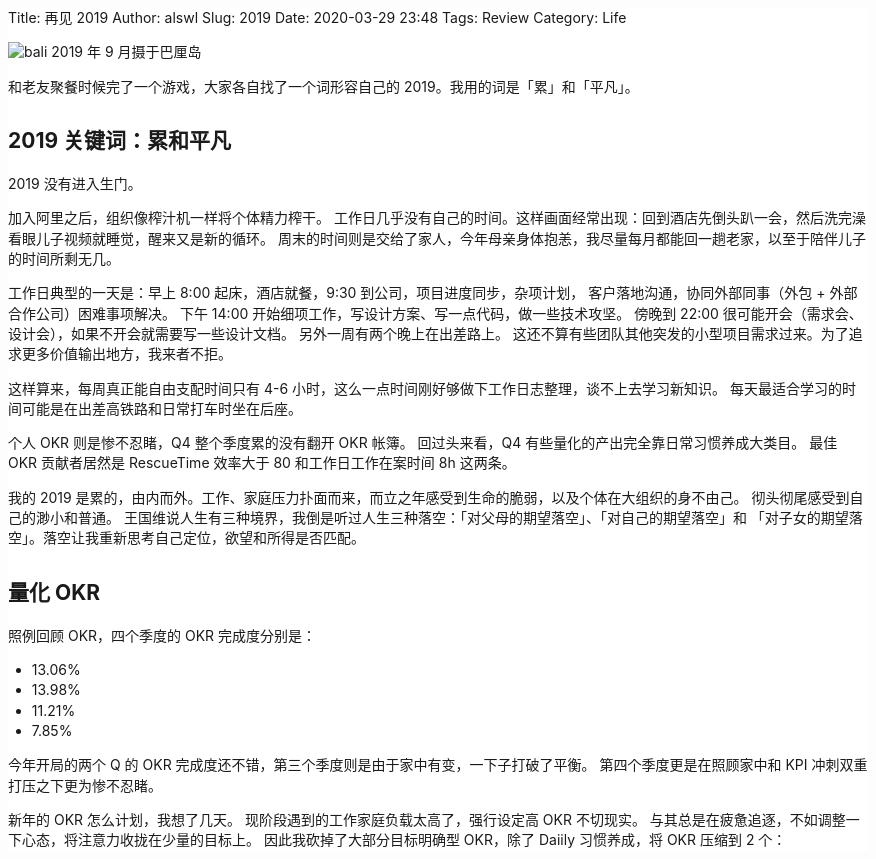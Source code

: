 Title: 再见 2019
Author: alswl
Slug: 2019
Date: 2020-03-29 23:48
Tags: Review
Category: Life

![bali](https://4ocf5n.dijingchao.com/upload_dropbox/202001/bali.jpeg)
<smaill>2019 年 9 月摄于巴厘岛</small>

和老友聚餐时候完了一个游戏，大家各自找了一个词形容自己的 2019。我用的词是「累」和「平凡」。




## 2019 关键词：累和平凡

2019 没有进入生门。

加入阿里之后，组织像榨汁机一样将个体精力榨干。
工作日几乎没有自己的时间。这样画面经常出现：回到酒店先倒头趴一会，然后洗完澡看眼儿子视频就睡觉，醒来又是新的循环。
周末的时间则是交给了家人，今年母亲身体抱恙，我尽量每月都能回一趟老家，以至于陪伴儿子的时间所剩无几。

工作日典型的一天是：早上 8:00 起床，酒店就餐，9:30 到公司，项目进度同步，杂项计划，
客户落地沟通，协同外部同事（外包 + 外部合作公司）困难事项解决。
下午 14:00 开始细项工作，写设计方案、写一点代码，做一些技术攻坚。
傍晚到 22:00 很可能开会（需求会、设计会），如果不开会就需要写一些设计文档。
另外一周有两个晚上在出差路上。
这还不算有些团队其他突发的小型项目需求过来。为了追求更多价值输出地方，我来者不拒。

这样算来，每周真正能自由支配时间只有 4-6 小时，这么一点时间刚好够做下工作日志整理，谈不上去学习新知识。
每天最适合学习的时间可能是在出差高铁路和日常打车时坐在后座。

个人 OKR 则是惨不忍睹，Q4 整个季度累的没有翻开 OKR 帐簿。
回过头来看，Q4 有些量化的产出完全靠日常习惯养成大类目。
最佳 OKR 贡献者居然是 RescueTime 效率大于 80 和工作日工作在案时间 8h 这两条。

我的 2019 是累的，由内而外。工作、家庭压力扑面而来，而立之年感受到生命的脆弱，以及个体在大组织的身不由己。
彻头彻尾感受到自己的渺小和普通。
王国维说人生有三种境界，我倒是听过人生三种落空：「对父母的期望落空」、「对自己的期望落空」和
「对子女的期望落空」。落空让我重新思考自己定位，欲望和所得是否匹配。


## 量化 OKR

照例回顾 OKR，四个季度的 OKR 完成度分别是：

- 13.06%
- 13.98%
- 11.21%
- 7.85%


今年开局的两个 Q 的 OKR 完成度还不错，第三个季度则是由于家中有变，一下子打破了平衡。
第四个季度更是在照顾家中和 KPI 冲刺双重打压之下更为惨不忍睹。

新年的 OKR 怎么计划，我想了几天。
现阶段遇到的工作家庭负载太高了，强行设定高 OKR 不切现实。
与其总是在疲惫追逐，不如调整一下心态，将注意力收拢在少量的目标上。
因此我砍掉了大部分目标明确型 OKR，除了 Daiily 习惯养成，将 OKR 压缩到 2 个：
